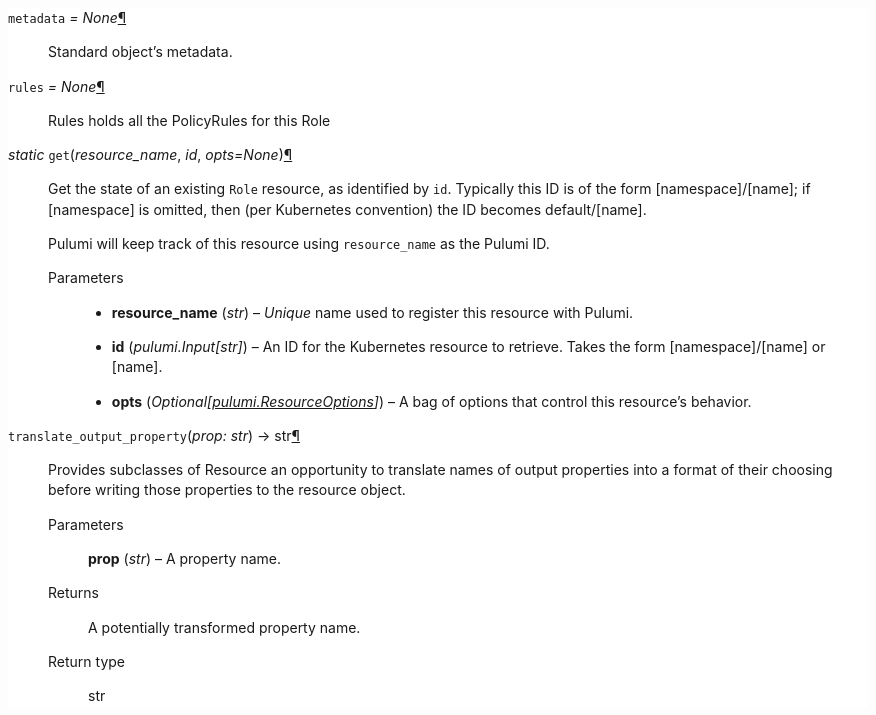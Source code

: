 <dl class="attribute">
<dt id="pulumi_kubernetes.rbac.v1beta1.Role.metadata">
<code class="sig-name descname">metadata</code><em class="property"> = None</em><a class="headerlink" href="#pulumi_kubernetes.rbac.v1beta1.Role.metadata" title="Permalink to this definition">¶</a></dt>
<dd><p>Standard object’s metadata.</p>
</dd></dl>

<dl class="attribute">
<dt id="pulumi_kubernetes.rbac.v1beta1.Role.rules">
<code class="sig-name descname">rules</code><em class="property"> = None</em><a class="headerlink" href="#pulumi_kubernetes.rbac.v1beta1.Role.rules" title="Permalink to this definition">¶</a></dt>
<dd><p>Rules holds all the PolicyRules for this Role</p>
</dd></dl>

<dl class="method">
<dt id="pulumi_kubernetes.rbac.v1beta1.Role.get">
<em class="property">static </em><code class="sig-name descname">get</code><span class="sig-paren">(</span><em class="sig-param">resource_name</em>, <em class="sig-param">id</em>, <em class="sig-param">opts=None</em><span class="sig-paren">)</span><a class="headerlink" href="#pulumi_kubernetes.rbac.v1beta1.Role.get" title="Permalink to this definition">¶</a></dt>
<dd><p>Get the state of an existing <code class="docutils literal notranslate"><span class="pre">Role</span></code> resource, as identified by <code class="docutils literal notranslate"><span class="pre">id</span></code>.
Typically this ID  is of the form [namespace]/[name]; if [namespace] is omitted,
then (per Kubernetes convention) the ID becomes default/[name].</p>
<p>Pulumi will keep track of this resource using <code class="docutils literal notranslate"><span class="pre">resource_name</span></code> as the Pulumi ID.</p>
<dl class="field-list simple">
<dt class="field-odd">Parameters</dt>
<dd class="field-odd"><ul class="simple">
<li><p><strong>resource_name</strong> (<em>str</em>) – <em>Unique</em> name used to register this resource with Pulumi.</p></li>
<li><p><strong>id</strong> (<em>pulumi.Input</em><em>[</em><em>str</em><em>]</em>) – An ID for the Kubernetes resource to retrieve.
Takes the form [namespace]/[name] or [name].</p></li>
<li><p><strong>opts</strong> (<em>Optional</em><em>[</em><a class="reference internal" href="../../../pulumi/#pulumi.ResourceOptions" title="pulumi.ResourceOptions"><em>pulumi.ResourceOptions</em></a><em>]</em>) – A bag of options that control this
resource’s behavior.</p></li>
</ul>
</dd>
</dl>
</dd></dl>

<dl class="method">
<dt id="pulumi_kubernetes.rbac.v1beta1.Role.translate_output_property">
<code class="sig-name descname">translate_output_property</code><span class="sig-paren">(</span><em class="sig-param">prop: str</em><span class="sig-paren">)</span> &#x2192; str<a class="headerlink" href="#pulumi_kubernetes.rbac.v1beta1.Role.translate_output_property" title="Permalink to this definition">¶</a></dt>
<dd><p>Provides subclasses of Resource an opportunity to translate names of output properties
into a format of their choosing before writing those properties to the resource object.</p>
<dl class="field-list simple">
<dt class="field-odd">Parameters</dt>
<dd class="field-odd"><p><strong>prop</strong> (<em>str</em>) – A property name.</p>
</dd>
<dt class="field-even">Returns</dt>
<dd class="field-even"><p>A potentially transformed property name.</p>
</dd>
<dt class="field-odd">Return type</dt>
<dd class="field-odd"><p>str</p>
</dd>
</dl>
</dd></dl>